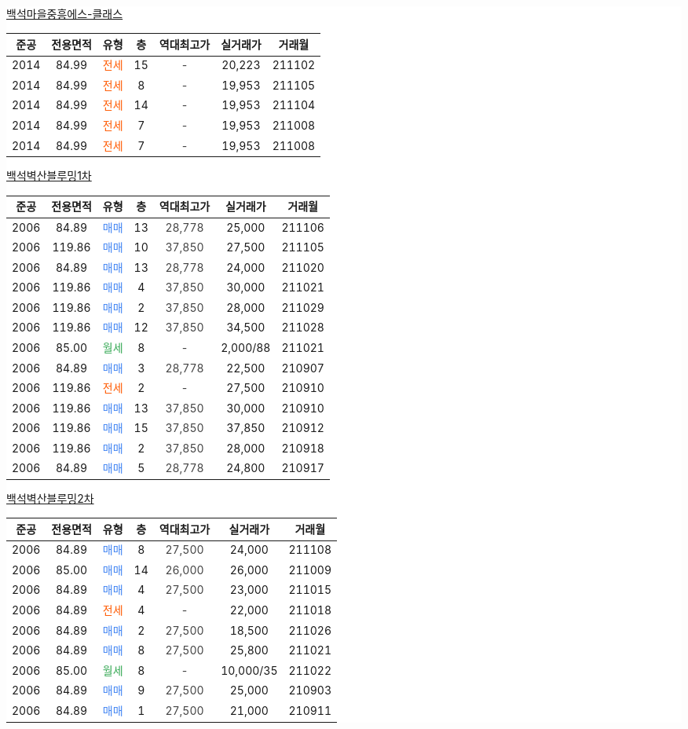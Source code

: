 
[백석마을중흥에스-클래스](https://search.naver.com/search.naver?query=%EC%B6%A9%EC%B2%AD%EB%82%A8%EB%8F%84+%EC%B2%9C%EC%95%88%EC%8B%9C+%EC%84%9C%EB%B6%81%EA%B5%AC+%EB%B0%B1%EC%84%9D%EB%8F%99+%EB%B0%B1%EC%84%9D%EB%A7%88%EC%9D%84%EC%A4%91%ED%9D%A5%EC%97%90%EC%8A%A4-%ED%81%B4%EB%9E%98%EC%8A%A4)

|준공|전용면적|유형|층|역대최고가|실거래가|거래월|
|:---:|:---:|:---:|:---:|:---:|:---:|:---:|
|2014|84.99|<span style="color:#ff5a00">전세</span>|15|<span style="color:#444444">-</span>|20,223|211102|
|2014|84.99|<span style="color:#ff5a00">전세</span>|8|<span style="color:#444444">-</span>|19,953|211105|
|2014|84.99|<span style="color:#ff5a00">전세</span>|14|<span style="color:#444444">-</span>|19,953|211104|
|2014|84.99|<span style="color:#ff5a00">전세</span>|7|<span style="color:#444444">-</span>|19,953|211008|
|2014|84.99|<span style="color:#ff5a00">전세</span>|7|<span style="color:#444444">-</span>|19,953|211008|

[백석벽산블루밍1차](https://search.naver.com/search.naver?query=%EC%B6%A9%EC%B2%AD%EB%82%A8%EB%8F%84+%EC%B2%9C%EC%95%88%EC%8B%9C+%EC%84%9C%EB%B6%81%EA%B5%AC+%EB%B0%B1%EC%84%9D%EB%8F%99+%EB%B0%B1%EC%84%9D%EB%B2%BD%EC%82%B0%EB%B8%94%EB%A3%A8%EB%B0%8D1%EC%B0%A8)

|준공|전용면적|유형|층|역대최고가|실거래가|거래월|
|:---:|:---:|:---:|:---:|:---:|:---:|:---:|
|2006|84.89|<span style="color:#4285f3">매매</span>|13|<span style="color:#444444">28,778</span>|25,000|211106|
|2006|119.86|<span style="color:#4285f3">매매</span>|10|<span style="color:#444444">37,850</span>|27,500|211105|
|2006|84.89|<span style="color:#4285f3">매매</span>|13|<span style="color:#444444">28,778</span>|24,000|211020|
|2006|119.86|<span style="color:#4285f3">매매</span>|4|<span style="color:#444444">37,850</span>|30,000|211021|
|2006|119.86|<span style="color:#4285f3">매매</span>|2|<span style="color:#444444">37,850</span>|28,000|211029|
|2006|119.86|<span style="color:#4285f3">매매</span>|12|<span style="color:#444444">37,850</span>|34,500|211028|
|2006|85.00|<span style="color:#34a853">월세</span>|8|<span style="color:#444444">-</span>|2,000/88|211021|
|2006|84.89|<span style="color:#4285f3">매매</span>|3|<span style="color:#444444">28,778</span>|22,500|210907|
|2006|119.86|<span style="color:#ff5a00">전세</span>|2|<span style="color:#444444">-</span>|27,500|210910|
|2006|119.86|<span style="color:#4285f3">매매</span>|13|<span style="color:#444444">37,850</span>|30,000|210910|
|2006|119.86|<span style="color:#4285f3">매매</span>|15|<span style="color:#444444">37,850</span>|37,850|210912|
|2006|119.86|<span style="color:#4285f3">매매</span>|2|<span style="color:#444444">37,850</span>|28,000|210918|
|2006|84.89|<span style="color:#4285f3">매매</span>|5|<span style="color:#444444">28,778</span>|24,800|210917|

[백석벽산블루밍2차](https://search.naver.com/search.naver?query=%EC%B6%A9%EC%B2%AD%EB%82%A8%EB%8F%84+%EC%B2%9C%EC%95%88%EC%8B%9C+%EC%84%9C%EB%B6%81%EA%B5%AC+%EB%B0%B1%EC%84%9D%EB%8F%99+%EB%B0%B1%EC%84%9D%EB%B2%BD%EC%82%B0%EB%B8%94%EB%A3%A8%EB%B0%8D2%EC%B0%A8)

|준공|전용면적|유형|층|역대최고가|실거래가|거래월|
|:---:|:---:|:---:|:---:|:---:|:---:|:---:|
|2006|84.89|<span style="color:#4285f3">매매</span>|8|<span style="color:#444444">27,500</span>|24,000|211108|
|2006|85.00|<span style="color:#4285f3">매매</span>|14|<span style="color:#444444">26,000</span>|26,000|211009|
|2006|84.89|<span style="color:#4285f3">매매</span>|4|<span style="color:#444444">27,500</span>|23,000|211015|
|2006|84.89|<span style="color:#ff5a00">전세</span>|4|<span style="color:#444444">-</span>|22,000|211018|
|2006|84.89|<span style="color:#4285f3">매매</span>|2|<span style="color:#444444">27,500</span>|18,500|211026|
|2006|84.89|<span style="color:#4285f3">매매</span>|8|<span style="color:#444444">27,500</span>|25,800|211021|
|2006|85.00|<span style="color:#34a853">월세</span>|8|<span style="color:#444444">-</span>|10,000/35|211022|
|2006|84.89|<span style="color:#4285f3">매매</span>|9|<span style="color:#444444">27,500</span>|25,000|210903|
|2006|84.89|<span style="color:#4285f3">매매</span>|1|<span style="color:#444444">27,500</span>|21,000|210911|